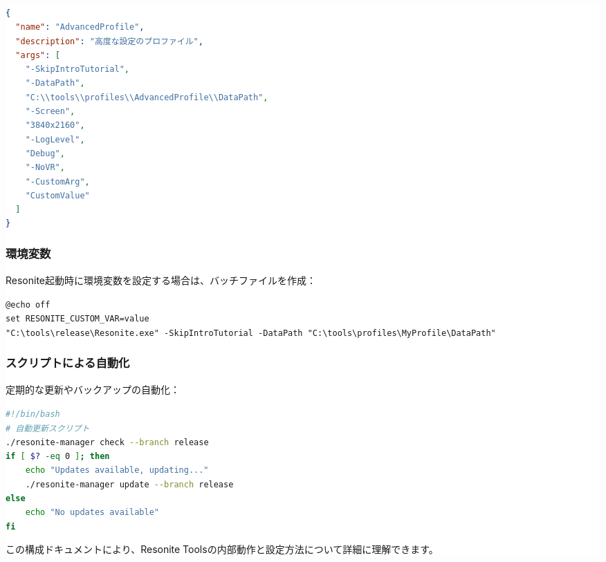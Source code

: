 ```json
{
  "name": "AdvancedProfile",
  "description": "高度な設定のプロファイル",
  "args": [
    "-SkipIntroTutorial",
    "-DataPath",
    "C:\\tools\\profiles\\AdvancedProfile\\DataPath",
    "-Screen",
    "3840x2160",
    "-LogLevel",
    "Debug",
    "-NoVR",
    "-CustomArg",
    "CustomValue"
  ]
}
```

### 環境変数

Resonite起動時に環境変数を設定する場合は、バッチファイルを作成：

```batch
@echo off
set RESONITE_CUSTOM_VAR=value
"C:\tools\release\Resonite.exe" -SkipIntroTutorial -DataPath "C:\tools\profiles\MyProfile\DataPath"
```

### スクリプトによる自動化

定期的な更新やバックアップの自動化：

```bash
#!/bin/bash
# 自動更新スクリプト
./resonite-manager check --branch release
if [ $? -eq 0 ]; then
    echo "Updates available, updating..."
    ./resonite-manager update --branch release
else
    echo "No updates available"
fi
```

この構成ドキュメントにより、Resonite Toolsの内部動作と設定方法について詳細に理解できます。